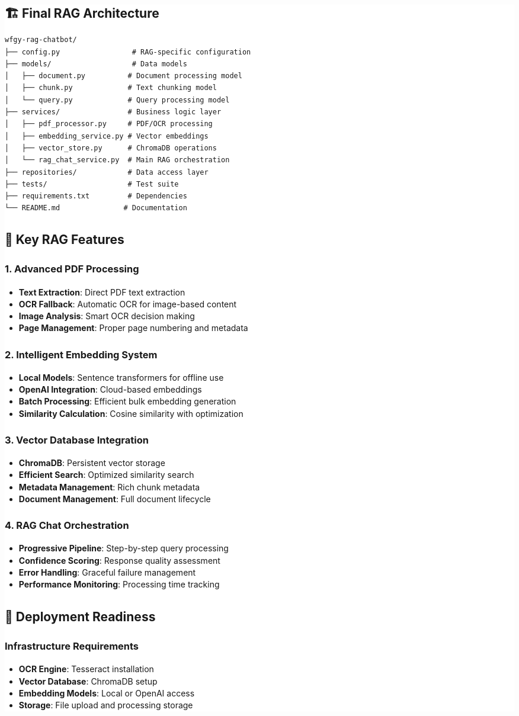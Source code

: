 ## 🏗️ **Final RAG Architecture**

```
wfgy-rag-chatbot/
├── config.py                 # RAG-specific configuration
├── models/                   # Data models
│   ├── document.py          # Document processing model
│   ├── chunk.py             # Text chunking model
│   └── query.py             # Query processing model
├── services/                # Business logic layer
│   ├── pdf_processor.py     # PDF/OCR processing
│   ├── embedding_service.py # Vector embeddings
│   ├── vector_store.py      # ChromaDB operations
│   └── rag_chat_service.py  # Main RAG orchestration
├── repositories/            # Data access layer
├── tests/                   # Test suite
├── requirements.txt         # Dependencies
└── README.md               # Documentation
```

## 🎯 **Key RAG Features**

### **1. Advanced PDF Processing**
- **Text Extraction**: Direct PDF text extraction
- **OCR Fallback**: Automatic OCR for image-based content
- **Image Analysis**: Smart OCR decision making
- **Page Management**: Proper page numbering and metadata

### **2. Intelligent Embedding System**
- **Local Models**: Sentence transformers for offline use
- **OpenAI Integration**: Cloud-based embeddings
- **Batch Processing**: Efficient bulk embedding generation
- **Similarity Calculation**: Cosine similarity with optimization

### **3. Vector Database Integration**
- **ChromaDB**: Persistent vector storage
- **Efficient Search**: Optimized similarity search
- **Metadata Management**: Rich chunk metadata
- **Document Management**: Full document lifecycle

### **4. RAG Chat Orchestration**
- **Progressive Pipeline**: Step-by-step query processing
- **Confidence Scoring**: Response quality assessment
- **Error Handling**: Graceful failure management
- **Performance Monitoring**: Processing time tracking

## 🚀 **Deployment Readiness**

### **Infrastructure Requirements**
- **OCR Engine**: Tesseract installation
- **Vector Database**: ChromaDB setup
- **Embedding Models**: Local or OpenAI access
- **Storage**: File upload and processing storage
